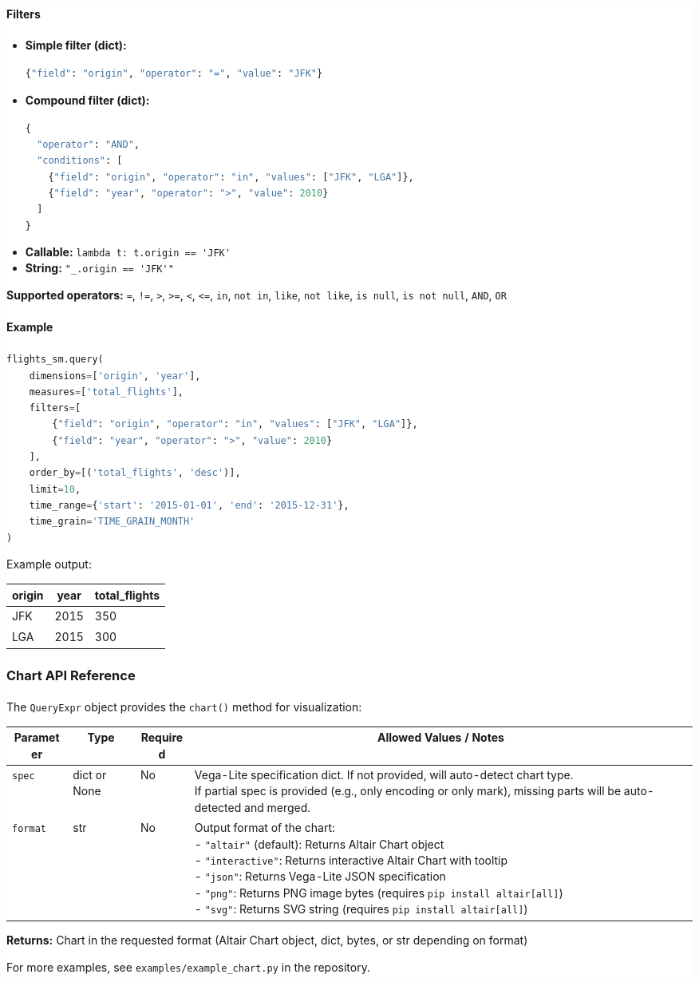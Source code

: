 #### Filters

- **Simple filter (dict):**
  ```python
  {"field": "origin", "operator": "=", "value": "JFK"}
  ```
- **Compound filter (dict):**
  ```python
  {
    "operator": "AND",
    "conditions": [
      {"field": "origin", "operator": "in", "values": ["JFK", "LGA"]},
      {"field": "year", "operator": ">", "value": 2010}
    ]
  }
  ```
- **Callable:** `lambda t: t.origin == 'JFK'`
- **String:** `"_.origin == 'JFK'"`

**Supported operators:** `=`, `!=`, `>`, `>=`, `<`, `<=`, `in`, `not in`, `like`, `not like`, `is null`, `is not null`, `AND`, `OR`

#### Example

```python
flights_sm.query(
    dimensions=['origin', 'year'],
    measures=['total_flights'],
    filters=[
        {"field": "origin", "operator": "in", "values": ["JFK", "LGA"]},
        {"field": "year", "operator": ">", "value": 2010}
    ],
    order_by=[('total_flights', 'desc')],
    limit=10,
    time_range={'start': '2015-01-01', 'end': '2015-12-31'},
    time_grain='TIME_GRAIN_MONTH'
)
```

Example output:

| origin | year | total_flights |
|--------|------|---------------|
| JFK    | 2015 | 350           |
| LGA    | 2015 | 300           |

### Chart API Reference

The `QueryExpr` object provides the `chart()` method for visualization:

| Parameter | Type                     | Required | Allowed Values / Notes                                                                                      |
|-----------|--------------------------|----------|------------------------------------------------------------------------------------------------------------|
| `spec`    | dict or None             | No       | Vega-Lite specification dict. If not provided, will auto-detect chart type.<br>If partial spec is provided (e.g., only encoding or only mark), missing parts will be auto-detected and merged. |
| `format`  | str                      | No       | Output format of the chart:<br>- `"altair"` (default): Returns Altair Chart object<br>- `"interactive"`: Returns interactive Altair Chart with tooltip<br>- `"json"`: Returns Vega-Lite JSON specification<br>- `"png"`: Returns PNG image bytes (requires `pip install altair[all]`)<br>- `"svg"`: Returns SVG string (requires `pip install altair[all]`) |

**Returns:** Chart in the requested format (Altair Chart object, dict, bytes, or str depending on format)

For more examples, see `examples/example_chart.py` in the repository.
